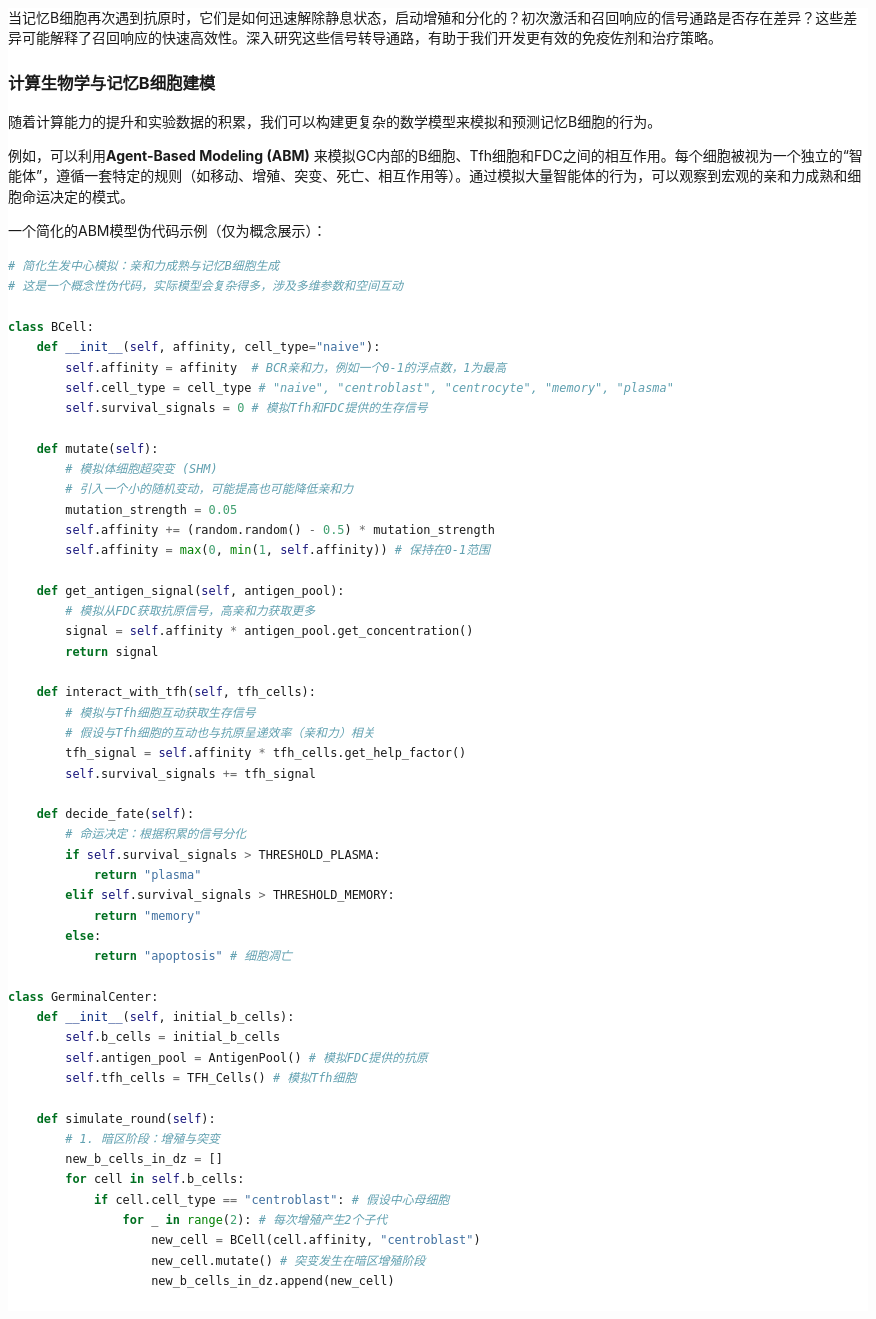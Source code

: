 当记忆B细胞再次遇到抗原时，它们是如何迅速解除静息状态，启动增殖和分化的？初次激活和召回响应的信号通路是否存在差异？这些差异可能解释了召回响应的快速高效性。深入研究这些信号转导通路，有助于我们开发更有效的免疫佐剂和治疗策略。

### 计算生物学与记忆B细胞建模

随着计算能力的提升和实验数据的积累，我们可以构建更复杂的数学模型来模拟和预测记忆B细胞的行为。

例如，可以利用**Agent-Based Modeling (ABM)** 来模拟GC内部的B细胞、Tfh细胞和FDC之间的相互作用。每个细胞被视为一个独立的“智能体”，遵循一套特定的规则（如移动、增殖、突变、死亡、相互作用等）。通过模拟大量智能体的行为，可以观察到宏观的亲和力成熟和细胞命运决定的模式。

一个简化的ABM模型伪代码示例（仅为概念展示）：

```python
# 简化生发中心模拟：亲和力成熟与记忆B细胞生成
# 这是一个概念性伪代码，实际模型会复杂得多，涉及多维参数和空间互动

class BCell:
    def __init__(self, affinity, cell_type="naive"):
        self.affinity = affinity  # BCR亲和力，例如一个0-1的浮点数，1为最高
        self.cell_type = cell_type # "naive", "centroblast", "centrocyte", "memory", "plasma"
        self.survival_signals = 0 # 模拟Tfh和FDC提供的生存信号

    def mutate(self):
        # 模拟体细胞超突变 (SHM)
        # 引入一个小的随机变动，可能提高也可能降低亲和力
        mutation_strength = 0.05
        self.affinity += (random.random() - 0.5) * mutation_strength
        self.affinity = max(0, min(1, self.affinity)) # 保持在0-1范围

    def get_antigen_signal(self, antigen_pool):
        # 模拟从FDC获取抗原信号，高亲和力获取更多
        signal = self.affinity * antigen_pool.get_concentration()
        return signal

    def interact_with_tfh(self, tfh_cells):
        # 模拟与Tfh细胞互动获取生存信号
        # 假设与Tfh细胞的互动也与抗原呈递效率（亲和力）相关
        tfh_signal = self.affinity * tfh_cells.get_help_factor()
        self.survival_signals += tfh_signal

    def decide_fate(self):
        # 命运决定：根据积累的信号分化
        if self.survival_signals > THRESHOLD_PLASMA:
            return "plasma"
        elif self.survival_signals > THRESHOLD_MEMORY:
            return "memory"
        else:
            return "apoptosis" # 细胞凋亡

class GerminalCenter:
    def __init__(self, initial_b_cells):
        self.b_cells = initial_b_cells
        self.antigen_pool = AntigenPool() # 模拟FDC提供的抗原
        self.tfh_cells = TFH_Cells() # 模拟Tfh细胞

    def simulate_round(self):
        # 1. 暗区阶段：增殖与突变
        new_b_cells_in_dz = []
        for cell in self.b_cells:
            if cell.cell_type == "centroblast": # 假设中心母细胞
                for _ in range(2): # 每次增殖产生2个子代
                    new_cell = BCell(cell.affinity, "centroblast")
                    new_cell.mutate() # 突变发生在暗区增殖阶段
                    new_b_cells_in_dz.append(new_cell)
        
```